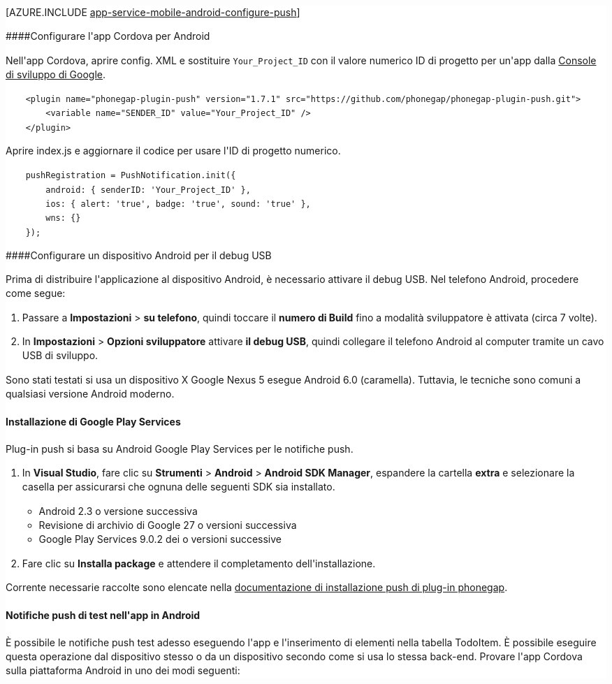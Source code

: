 [AZURE.INCLUDE [app-service-mobile-android-configure-push](../../includes/app-service-mobile-android-configure-push.md)]

####<a name="configure-your-cordova-app-for-android"></a>Configurare l'app Cordova per Android

Nell'app Cordova, aprire config. XML e sostituire `Your_Project_ID` con il valore numerico ID di progetto per un'app dalla [Console di sviluppo di Google].

        <plugin name="phonegap-plugin-push" version="1.7.1" src="https://github.com/phonegap/phonegap-plugin-push.git">
            <variable name="SENDER_ID" value="Your_Project_ID" />
        </plugin>

Aprire index.js e aggiornare il codice per usare l'ID di progetto numerico.

        pushRegistration = PushNotification.init({
            android: { senderID: 'Your_Project_ID' },
            ios: { alert: 'true', badge: 'true', sound: 'true' },
            wns: {}
        });

####<a name="configure-device"></a>Configurare un dispositivo Android per il debug USB

Prima di distribuire l'applicazione al dispositivo Android, è necessario attivare il debug USB.  Nel telefono Android, procedere come segue:

1. Passare a **Impostazioni** > **su telefono**, quindi toccare il **numero di Build** fino a modalità sviluppatore è attivata (circa 7 volte).

2. In **Impostazioni** > **Opzioni sviluppatore** attivare **il debug USB**, quindi collegare il telefono Android al computer tramite un cavo USB di sviluppo.

Sono stati testati si usa un dispositivo X Google Nexus 5 esegue Android 6.0 (caramella).  Tuttavia, le tecniche sono comuni a qualsiasi versione Android moderno.

#### <a name="install-google-play-services"></a>Installazione di Google Play Services

Plug-in push si basa su Android Google Play Services per le notifiche push.  

1.  In **Visual Studio**, fare clic su **Strumenti** > **Android** > **Android SDK Manager**, espandere la cartella **extra** e selezionare la casella per assicurarsi che ognuna delle seguenti SDK sia installato.
    * Android 2.3 o versione successiva
    * Revisione di archivio di Google 27 o versioni successiva
    * Google Play Services 9.0.2 dei o versioni successive

2.  Fare clic su **Installa package** e attendere il completamento dell'installazione.

Corrente necessarie raccolte sono elencate nella [documentazione di installazione push di plug-in phonegap].

#### <a name="test-push-notifications-in-the-app-on-android"></a>Notifiche push di test nell'app in Android

È possibile le notifiche push test adesso eseguendo l'app e l'inserimento di elementi nella tabella TodoItem. È possibile eseguire questa operazione dal dispositivo stesso o da un dispositivo secondo come si usa lo stessa back-end. Provare l'app Cordova sulla piattaforma Android in uno dei modi seguenti:


[Aggiunta di autenticazione]: app-service-mobile-cordova-get-started-users.md
[Guida introduttiva Cordova Apache]: app-service-mobile-cordova-get-started.md
[authentication]: app-service-mobile-cordova-get-started-users.md
[Work with the .NET backend server SDK for Azure Mobile Apps]: app-service-mobile-dotnet-backend-how-to-use-server-sdk.md
[Account di Google]: http://go.microsoft.com/fwlink/p/?LinkId=268302
[Console di sviluppo di Google]: https://console.developers.google.com/home/dashboard
[documentazione di installazione push di plug-in phonegap]: https://github.com/phonegap/phonegap-plugin-push/blob/master/docs/INSTALLATION.md
[Mobizen]: https://www.mobizen.com/
[Community di Visual Studio 2015]: http://www.visualstudio.com/
[Strumenti di Visual Studio per Apache Cordova]: https://www.visualstudio.com/en-us/features/cordova-vs.aspx
[Hub di notifica]: ../notification-hubs/notification-hubs-push-notification-overview.md
[Apache Cordova SDK]: app-service-mobile-cordova-how-to-use-client-library.md
[Server di ASP.NET SDK]: app-service-mobile-dotnet-backend-how-to-use-server-sdk.md
[Server Node SDK]: app-service-mobile-node-backend-how-to-use-server-sdk.md